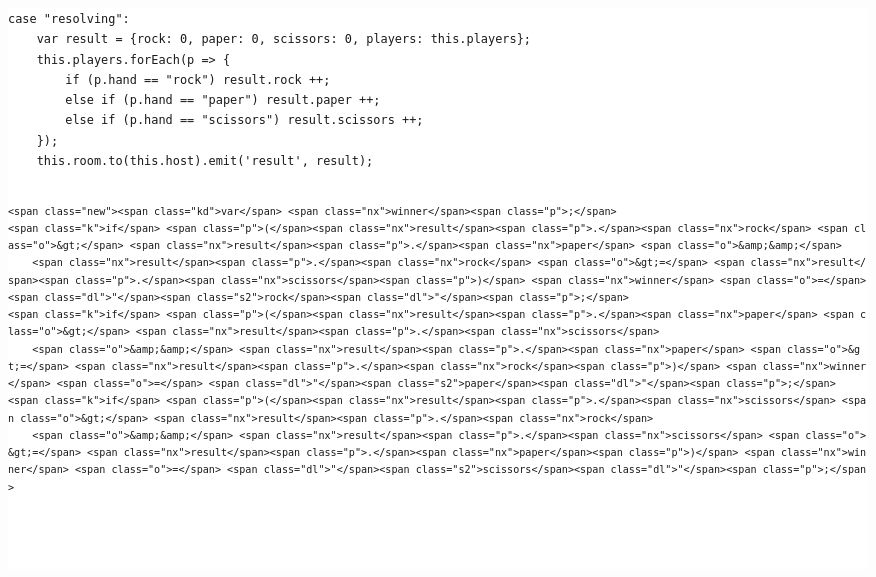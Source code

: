 <div class="language-js highlighter-rouge"><div class="highlight"><pre class="highlight"><code><span class="k">case</span> <span class="dl">"</span><span class="s2">resolving</span><span class="dl">"</span><span class="p">:</span>
    <span class="kd">var</span> <span class="nx">result</span> <span class="o">=</span> <span class="p">{</span><span class="na">rock</span><span class="p">:</span> <span class="mi">0</span><span class="p">,</span> <span class="na">paper</span><span class="p">:</span> <span class="mi">0</span><span class="p">,</span> <span class="na">scissors</span><span class="p">:</span> <span class="mi">0</span><span class="p">,</span> <span class="na">players</span><span class="p">:</span> <span class="k">this</span><span class="p">.</span><span class="nx">players</span><span class="p">};</span>
    <span class="k">this</span><span class="p">.</span><span class="nx">players</span><span class="p">.</span><span class="nx">forEach</span><span class="p">(</span><span class="nx">p</span> <span class="o">=&gt;</span> <span class="p">{</span>
        <span class="k">if</span> <span class="p">(</span><span class="nx">p</span><span class="p">.</span><span class="nx">hand</span> <span class="o">==</span> <span class="dl">"</span><span class="s2">rock</span><span class="dl">"</span><span class="p">)</span> <span class="nx">result</span><span class="p">.</span><span class="nx">rock</span> <span class="o">++</span><span class="p">;</span>
        <span class="k">else</span> <span class="k">if</span> <span class="p">(</span><span class="nx">p</span><span class="p">.</span><span class="nx">hand</span> <span class="o">==</span> <span class="dl">"</span><span class="s2">paper</span><span class="dl">"</span><span class="p">)</span> <span class="nx">result</span><span class="p">.</span><span class="nx">paper</span> <span class="o">++</span><span class="p">;</span>
        <span class="k">else</span> <span class="k">if</span> <span class="p">(</span><span class="nx">p</span><span class="p">.</span><span class="nx">hand</span> <span class="o">==</span> <span class="dl">"</span><span class="s2">scissors</span><span class="dl">"</span><span class="p">)</span> <span class="nx">result</span><span class="p">.</span><span class="nx">scissors</span> <span class="o">++</span><span class="p">;</span>
    <span class="p">});</span>
    <span class="k">this</span><span class="p">.</span><span class="nx">room</span><span class="p">.</span><span class="nx">to</span><span class="p">(</span><span class="k">this</span><span class="p">.</span><span class="nx">host</span><span class="p">).</span><span class="nx">emit</span><span class="p">(</span><span class="dl">'</span><span class="s1">result</span><span class="dl">'</span><span class="p">,</span> <span class="nx">result</span><span class="p">);</span>

    <span class="new"><span class="kd">var</span> <span class="nx">winner</span><span class="p">;</span>
    <span class="k">if</span> <span class="p">(</span><span class="nx">result</span><span class="p">.</span><span class="nx">rock</span> <span class="o">&gt;</span> <span class="nx">result</span><span class="p">.</span><span class="nx">paper</span> <span class="o">&amp;&amp;</span> 
        <span class="nx">result</span><span class="p">.</span><span class="nx">rock</span> <span class="o">&gt;=</span> <span class="nx">result</span><span class="p">.</span><span class="nx">scissors</span><span class="p">)</span> <span class="nx">winner</span> <span class="o">=</span> <span class="dl">"</span><span class="s2">rock</span><span class="dl">"</span><span class="p">;</span>
    <span class="k">if</span> <span class="p">(</span><span class="nx">result</span><span class="p">.</span><span class="nx">paper</span> <span class="o">&gt;</span> <span class="nx">result</span><span class="p">.</span><span class="nx">scissors</span> 
        <span class="o">&amp;&amp;</span> <span class="nx">result</span><span class="p">.</span><span class="nx">paper</span> <span class="o">&gt;=</span> <span class="nx">result</span><span class="p">.</span><span class="nx">rock</span><span class="p">)</span> <span class="nx">winner</span> <span class="o">=</span> <span class="dl">"</span><span class="s2">paper</span><span class="dl">"</span><span class="p">;</span>
    <span class="k">if</span> <span class="p">(</span><span class="nx">result</span><span class="p">.</span><span class="nx">scissors</span> <span class="o">&gt;</span> <span class="nx">result</span><span class="p">.</span><span class="nx">rock</span> 
        <span class="o">&amp;&amp;</span> <span class="nx">result</span><span class="p">.</span><span class="nx">scissors</span> <span class="o">&gt;=</span> <span class="nx">result</span><span class="p">.</span><span class="nx">paper</span><span class="p">)</span> <span class="nx">winner</span> <span class="o">=</span> <span class="dl">"</span><span class="s2">scissors</span><span class="dl">"</span><span class="p">;</span>
